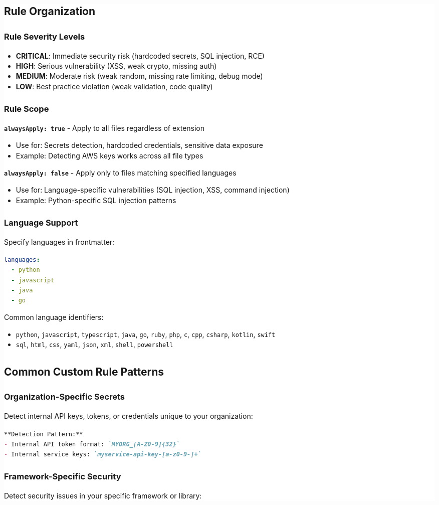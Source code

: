 ## Rule Organization

### Rule Severity Levels

- **CRITICAL**: Immediate security risk (hardcoded secrets, SQL injection, RCE)
- **HIGH**: Serious vulnerability (XSS, weak crypto, missing auth)
- **MEDIUM**: Moderate risk (weak random, missing rate limiting, debug mode)
- **LOW**: Best practice violation (weak validation, code quality)

### Rule Scope

**`alwaysApply: true`** - Apply to all files regardless of extension

- Use for: Secrets detection, hardcoded credentials, sensitive data exposure
- Example: Detecting AWS keys works across all file types

**`alwaysApply: false`** - Apply only to files matching specified languages

- Use for: Language-specific vulnerabilities (SQL injection, XSS, command injection)
- Example: Python-specific SQL injection patterns

### Language Support

Specify languages in frontmatter:

```yaml
languages:
  - python
  - javascript
  - java
  - go
```

Common language identifiers:

- `python`, `javascript`, `typescript`, `java`, `go`, `ruby`, `php`, `c`, `cpp`, `csharp`, `kotlin`, `swift`
- `sql`, `html`, `css`, `yaml`, `json`, `xml`, `shell`, `powershell`

## Common Custom Rule Patterns

### Organization-Specific Secrets

Detect internal API keys, tokens, or credentials unique to your organization:

```markdown
**Detection Pattern:**
- Internal API token format: `MYORG_[A-Z0-9]{32}`
- Internal service keys: `myservice-api-key-[a-z0-9-]+`
```

### Framework-Specific Security

Detect security issues in your specific framework or library:
